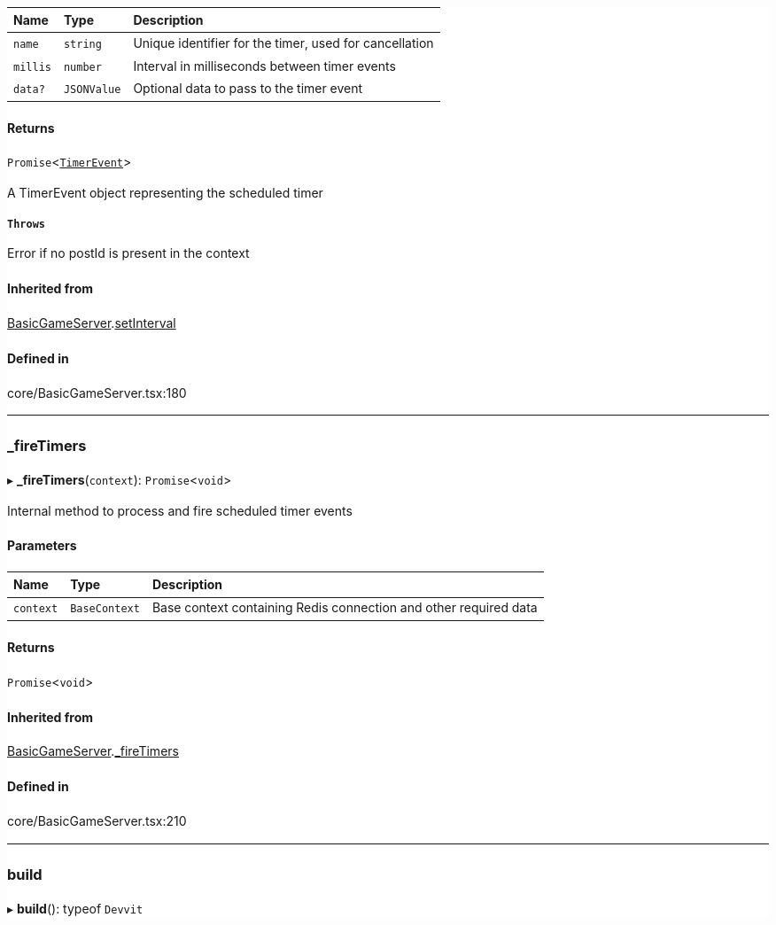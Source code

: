 | Name | Type | Description |
| :------ | :------ | :------ |
| `name` | `string` | Unique identifier for the timer, used for cancellation |
| `millis` | `number` | Interval in milliseconds between timer events |
| `data?` | `JSONValue` | Optional data to pass to the timer event |

#### Returns

`Promise`\<[`TimerEvent`](../modules.md#timerevent)\>

A TimerEvent object representing the scheduled timer

**`Throws`**

Error if no postId is present in the context

#### Inherited from

[BasicGameServer](BasicGameServer.md).[setInterval](BasicGameServer.md#setinterval)

#### Defined in

core/BasicGameServer.tsx:180

___

### \_fireTimers

▸ **_fireTimers**(`context`): `Promise`\<`void`\>

Internal method to process and fire scheduled timer events

#### Parameters

| Name | Type | Description |
| :------ | :------ | :------ |
| `context` | `BaseContext` | Base context containing Redis connection and other required data |

#### Returns

`Promise`\<`void`\>

#### Inherited from

[BasicGameServer](BasicGameServer.md).[_fireTimers](BasicGameServer.md#_firetimers)

#### Defined in

core/BasicGameServer.tsx:210

___

### build

▸ **build**(): typeof `Devvit`
